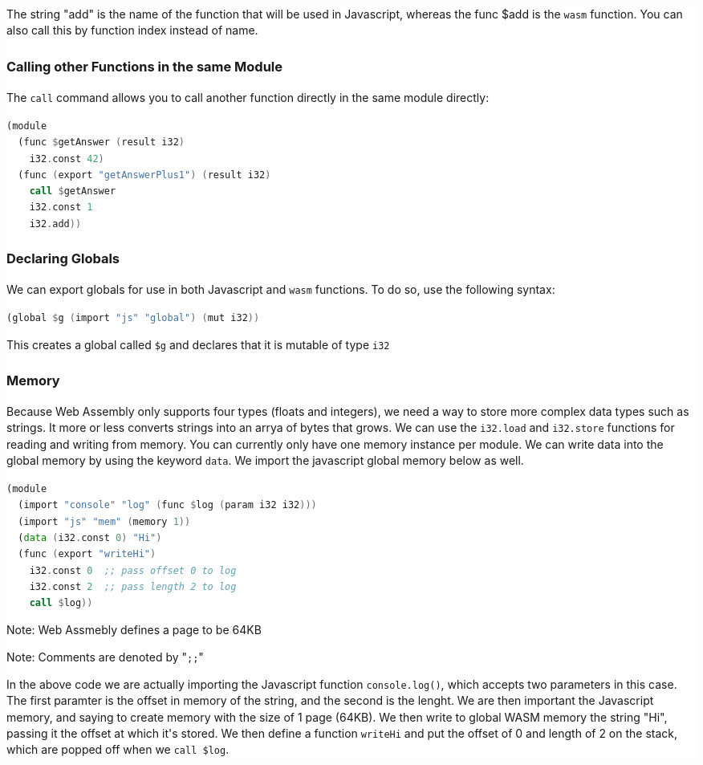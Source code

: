 The string "add" is the name of the function that will be used in Javascript, whereas the func $add is the `wasm` function. You can also call this by function index instead of name.

### Calling other Functions in the same Module

The `call` command allows you to call another function directly in the same module directly:

```asm
(module
  (func $getAnswer (result i32)
    i32.const 42)
  (func (export "getAnswerPlus1") (result i32)
    call $getAnswer
    i32.const 1
    i32.add))
```

### Declaring Globals

We can export globals for use in both Javascript and `wasm` functions. To do so, use the following syntax:

```asm
(global $g (import "js" "global") (mut i32))
```

This creates a global called `$g` and declares that it is mutable of type `i32`

### Memory

Because Web Assembly only supports four types (floats and integers), we need a way to store more complex data types such as strings. It more or less converts strings into an arrya of bytes that grows. We can use the `i32.load` and `i32.store` functions for reading and writing from memory. You can currently only have one memory instance per module. We can write data into the global memory by using the keyword `data`. We import the javascript global memory below as well.

```asm
(module
  (import "console" "log" (func $log (param i32 i32)))
  (import "js" "mem" (memory 1))
  (data (i32.const 0) "Hi")
  (func (export "writeHi")
    i32.const 0  ;; pass offset 0 to log
    i32.const 2  ;; pass length 2 to log
    call $log))
```

Note: Web Assmebly defines a page to be 64KB

Note: Comments are denoted by "`;;`"

In the above code we are actually importing the Javascript function `console.log()`, which accepts two parameters in this case. The first paramter is the offset in memory of the string, and the second is the lenght. We are then important the Javascript memory, and saying to create memory with the size of 1 page (64KB). We then write to global WASM memory the string "Hi", passing it the offset at which it's stored. We then define a function `writeHi` and put the offset of 0 and length of 2 on the stack, which are popped off when we `call $log`.
